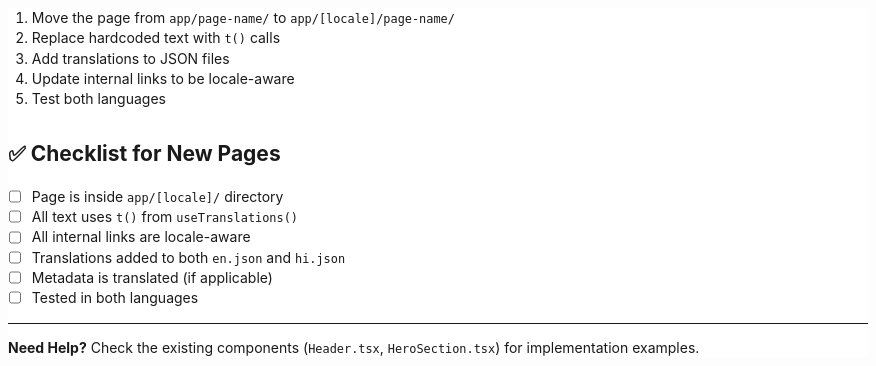 1. Move the page from `app/page-name/` to `app/[locale]/page-name/`
2. Replace hardcoded text with `t()` calls
3. Add translations to JSON files
4. Update internal links to be locale-aware
5. Test both languages

## ✅ Checklist for New Pages

- [ ] Page is inside `app/[locale]/` directory
- [ ] All text uses `t()` from `useTranslations()`
- [ ] All internal links are locale-aware
- [ ] Translations added to both `en.json` and `hi.json`
- [ ] Metadata is translated (if applicable)
- [ ] Tested in both languages

---

**Need Help?** Check the existing components (`Header.tsx`, `HeroSection.tsx`) for implementation examples.

